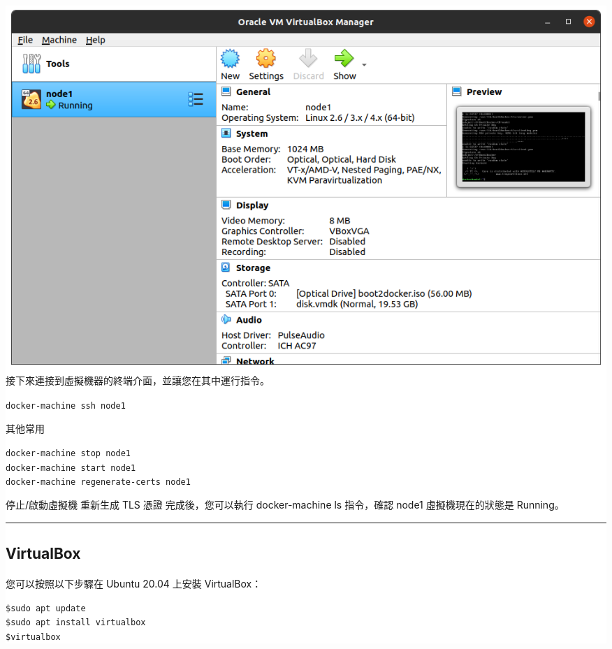 ![Image description](./image/virtual_ui.png)
接下來連接到虛擬機器的終端介面，並讓您在其中運行指令。
```
docker-machine ssh node1
```

其他常用
```
docker-machine stop node1
docker-machine start node1
docker-machine regenerate-certs node1
```
停止/啟動虛擬機
重新生成 TLS 憑證
完成後，您可以執行 docker-machine ls 指令，確認 node1 虛擬機現在的狀態是 Running。
***

## VirtualBox 
您可以按照以下步驟在 Ubuntu 20.04 上安裝 VirtualBox：

```
$sudo apt update
$sudo apt install virtualbox
$virtualbox
```
